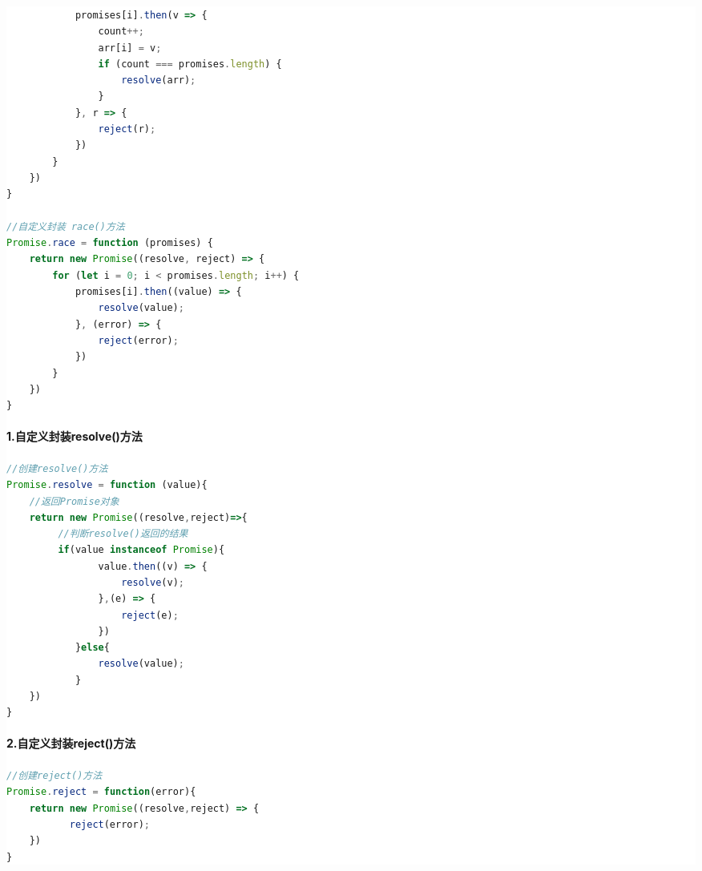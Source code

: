 ```js
            promises[i].then(v => {
                count++;
                arr[i] = v;
                if (count === promises.length) {
                    resolve(arr);
                }
            }, r => {
                reject(r);
            })
        }
    })
}

//自定义封装 race()方法
Promise.race = function (promises) {
    return new Promise((resolve, reject) => {
        for (let i = 0; i < promises.length; i++) {
            promises[i].then((value) => {
                resolve(value);
            }, (error) => {
                reject(error);
            })
        }
    })
}
```

#### 1.自定义封装resolve()方法

```js
//创建resolve()方法
Promise.resolve = function (value){
    //返回Promise对象
    return new Promise((resolve,reject)=>{
         //判断resolve()返回的结果
         if(value instanceof Promise){
                value.then((v) => {
                    resolve(v);
                },(e) => {
                    reject(e);
                })
            }else{
                resolve(value);
            }
    })
}
```

#### 2.自定义封装reject()方法

```js
//创建reject()方法
Promise.reject = function(error){
    return new Promise((resolve,reject) => {
           reject(error);  
    })
}
```
